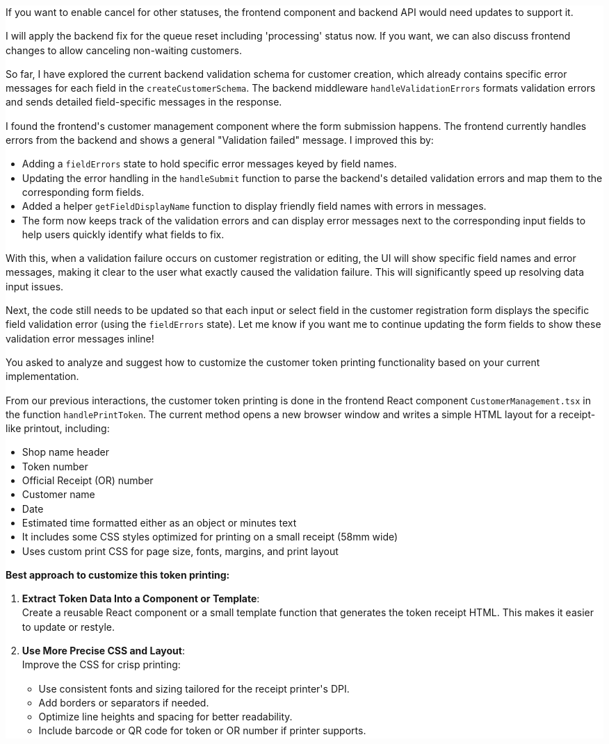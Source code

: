 If you want to enable cancel for other statuses, the frontend component and backend API would need updates to support it.

I will apply the backend fix for the queue reset including 'processing' status now. If you want, we can also discuss frontend changes to allow canceling non-waiting customers.

So far, I have explored the current backend validation schema for customer creation, which already contains specific error messages for each field in the `createCustomerSchema`. The backend middleware `handleValidationErrors` formats validation errors and sends detailed field-specific messages in the response.

I found the frontend's customer management component where the form submission happens. The frontend currently handles errors from the backend and shows a general "Validation failed" message. I improved this by:

- Adding a `fieldErrors` state to hold specific error messages keyed by field names.
- Updating the error handling in the `handleSubmit` function to parse the backend's detailed validation errors and map them to the corresponding form fields.
- Added a helper `getFieldDisplayName` function to display friendly field names with errors in messages.
- The form now keeps track of the validation errors and can display error messages next to the corresponding input fields to help users quickly identify what fields to fix.

With this, when a validation failure occurs on customer registration or editing, the UI will show specific field names and error messages, making it clear to the user what exactly caused the validation failure. This will significantly speed up resolving data input issues.

Next, the code still needs to be updated so that each input or select field in the customer registration form displays the specific field validation error (using the `fieldErrors` state). Let me know if you want me to continue updating the form fields to show these validation error messages inline!

You asked to analyze and suggest how to customize the customer token printing functionality based on your current implementation.

From our previous interactions, the customer token printing is done in the frontend React component `CustomerManagement.tsx` in the function `handlePrintToken`. The current method opens a new browser window and writes a simple HTML layout for a receipt-like printout, including:

- Shop name header
- Token number
- Official Receipt (OR) number
- Customer name
- Date
- Estimated time formatted either as an object or minutes text
- It includes some CSS styles optimized for printing on a small receipt (58mm wide)
- Uses custom print CSS for page size, fonts, margins, and print layout

**Best approach to customize this token printing:**

1. **Extract Token Data Into a Component or Template**:  
   Create a reusable React component or a small template function that generates the token receipt HTML. This makes it easier to update or restyle.

2. **Use More Precise CSS and Layout**:  
   Improve the CSS for crisp printing:
   - Use consistent fonts and sizing tailored for the receipt printer's DPI.
   - Add borders or separators if needed.
   - Optimize line heights and spacing for better readability.
   - Include barcode or QR code for token or OR number if printer supports.
